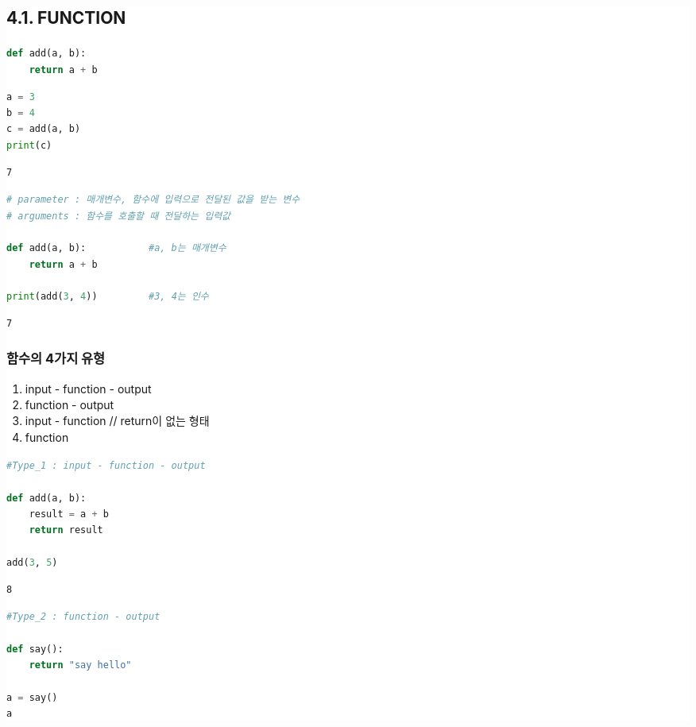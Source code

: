 ## 4.1. FUNCTION


```python
def add(a, b):
    return a + b
```


```python
a = 3
b = 4
c = add(a, b)
print(c)
```

    7



```python
# parameter : 매개변수, 함수에 입력으로 전달된 값을 받는 변수
# arguments : 함수를 호출할 때 전달하는 입력값

def add(a, b):           #a, b는 매개변수
    return a + b

print(add(3, 4))         #3, 4는 인수
```

    7


### 함수의 4가지 유형

1. input - function - output 
2. function - output
3. input - function  // return이 없는 형태
4. function


```python
#Type_1 : input - function - output

def add(a, b):
    result = a + b
    return result

add(3, 5)
```




    8




```python
#Type_2 : function - output

def say():
    return "say hello"

a = say()
a
```
